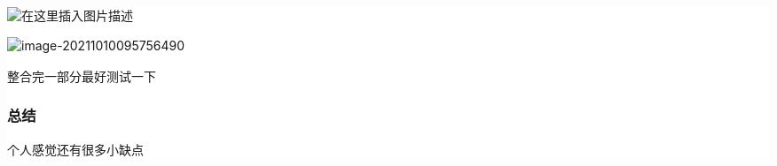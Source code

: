 

![在这里插入图片描述](https://img-blog.csdnimg.cn/49371f1497174d728e11f7429d0f887c.png?x-oss-process=image/watermark,type_ZHJvaWRzYW5zZmFsbGJhY2s,shadow_50,text_Q1NETiBA6IeqJuWmgg==,size_20,color_FFFFFF,t_70,g_se,x_16)



![image-20211010095756490](C:\Users\18225\AppData\Roaming\Typora\typora-user-images\image-20211010095756490.png)



整合完一部分最好测试一下



### 总结

个人感觉还有很多小缺点




